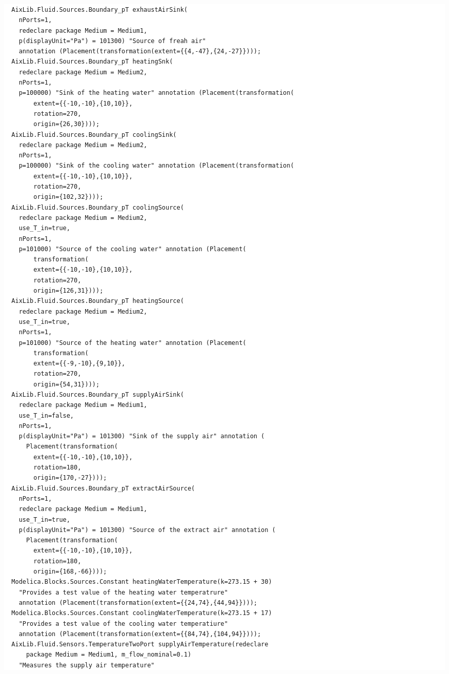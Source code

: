 	  AixLib.Fluid.Sources.Boundary_pT exhaustAirSink(
		nPorts=1,
		redeclare package Medium = Medium1,
		p(displayUnit="Pa") = 101300) "Source of freah air"
		annotation (Placement(transformation(extent={{4,-47},{24,-27}})));
	  AixLib.Fluid.Sources.Boundary_pT heatingSnk(
		redeclare package Medium = Medium2,
		nPorts=1,
		p=100000) "Sink of the heating water" annotation (Placement(transformation(
			extent={{-10,-10},{10,10}},
			rotation=270,
			origin={26,30})));
	  AixLib.Fluid.Sources.Boundary_pT coolingSink(
		redeclare package Medium = Medium2,
		nPorts=1,
		p=100000) "Sink of the cooling water" annotation (Placement(transformation(
			extent={{-10,-10},{10,10}},
			rotation=270,
			origin={102,32})));
	  AixLib.Fluid.Sources.Boundary_pT coolingSource(
		redeclare package Medium = Medium2,
		use_T_in=true,
		nPorts=1,
		p=101000) "Source of the cooling water" annotation (Placement(
			transformation(
			extent={{-10,-10},{10,10}},
			rotation=270,
			origin={126,31})));
	  AixLib.Fluid.Sources.Boundary_pT heatingSource(
		redeclare package Medium = Medium2,
		use_T_in=true,
		nPorts=1,
		p=101000) "Source of the heating water" annotation (Placement(
			transformation(
			extent={{-9,-10},{9,10}},
			rotation=270,
			origin={54,31})));
	  AixLib.Fluid.Sources.Boundary_pT supplyAirSink(
		redeclare package Medium = Medium1,
		use_T_in=false,
		nPorts=1,
		p(displayUnit="Pa") = 101300) "Sink of the supply air" annotation (
		  Placement(transformation(
			extent={{-10,-10},{10,10}},
			rotation=180,
			origin={170,-27})));
	  AixLib.Fluid.Sources.Boundary_pT extractAirSource(
		nPorts=1,
		redeclare package Medium = Medium1,
		use_T_in=true,
		p(displayUnit="Pa") = 101300) "Source of the extract air" annotation (
		  Placement(transformation(
			extent={{-10,-10},{10,10}},
			rotation=180,
			origin={168,-66})));
	  Modelica.Blocks.Sources.Constant heatingWaterTemperature(k=273.15 + 30)
		"Provides a test value of the heating water temperatrure"
		annotation (Placement(transformation(extent={{24,74},{44,94}})));
	  Modelica.Blocks.Sources.Constant coolingWaterTemperature(k=273.15 + 17)
		"Provides a test value of the cooling water temperatiure"
		annotation (Placement(transformation(extent={{84,74},{104,94}})));
	  AixLib.Fluid.Sensors.TemperatureTwoPort supplyAirTemperature(redeclare
		  package Medium = Medium1, m_flow_nominal=0.1)
		"Measures the supply air temperature"